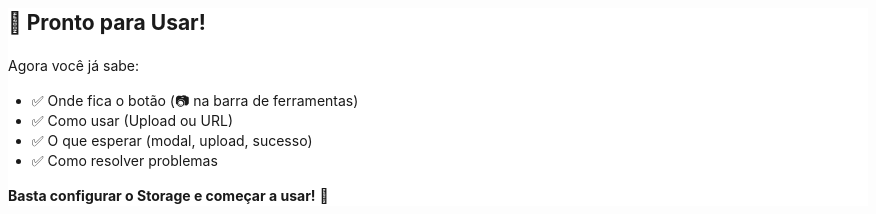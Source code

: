 
## 🚀 Pronto para Usar!

Agora você já sabe:
- ✅ Onde fica o botão (📷 na barra de ferramentas)
- ✅ Como usar (Upload ou URL)
- ✅ O que esperar (modal, upload, sucesso)
- ✅ Como resolver problemas

**Basta configurar o Storage e começar a usar!** 🎉
